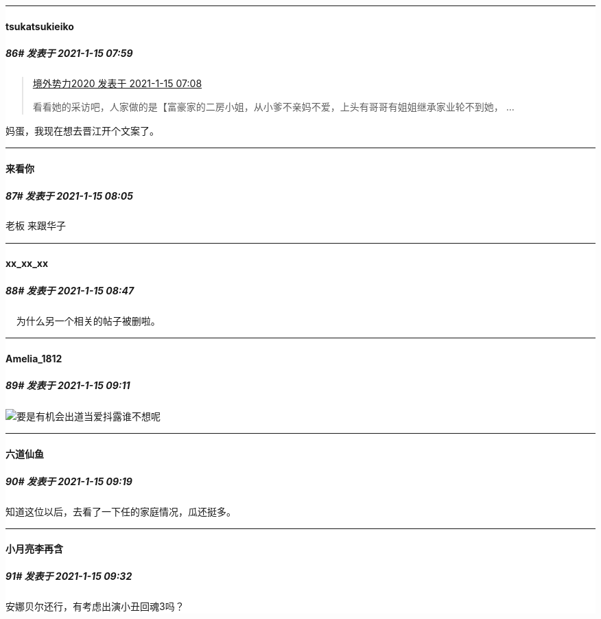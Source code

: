 
-----

####  tsukatsukieiko  
##### 86#       发表于 2021-1-15 07:59


<blockquote><a href="httphttps://bbs.saraba1st.com/2b/forum.php?mod=redirect&amp;goto=findpost&amp;pid=50039205&amp;ptid=1982755" target="_blank">境外势力2020 发表于 2021-1-15 07:08</a>

看看她的采访吧，人家做的是【富豪家的二房小姐，从小爹不亲妈不爱，上头有哥哥有姐姐继承家业轮不到她， ...</blockquote>
妈蛋，我现在想去晋江开个文案了。


-----

####  来看你  
##### 87#       发表于 2021-1-15 08:05


老板 来跟华子


-----

####  xx_xx_xx  
##### 88#       发表于 2021-1-15 08:47


    为什么另一个相关的帖子被删啦。


-----

####  Amelia_1812  
##### 89#       发表于 2021-1-15 09:11


<img src="https://static.saraba1st.com/image/smiley/face2017/174.png" referrerpolicy="no-referrer">要是有机会出道当爱抖露谁不想呢


-----

####  六道仙鱼  
##### 90#       发表于 2021-1-15 09:19


知道这位以后，去看了一下任的家庭情况，瓜还挺多。


-----

####  小月亮李再含  
##### 91#       发表于 2021-1-15 09:32


安娜贝尔还行，有考虑出演小丑回魂3吗？

